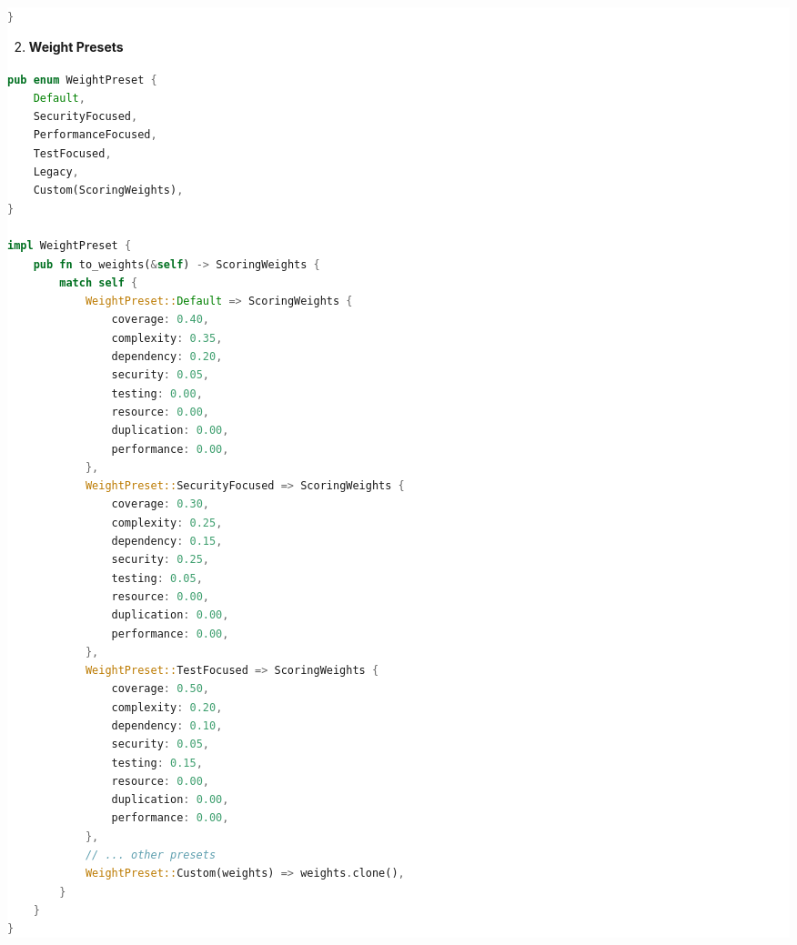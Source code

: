 ```rust
}
```

2. **Weight Presets**
```rust
pub enum WeightPreset {
    Default,
    SecurityFocused,
    PerformanceFocused,
    TestFocused,
    Legacy,
    Custom(ScoringWeights),
}

impl WeightPreset {
    pub fn to_weights(&self) -> ScoringWeights {
        match self {
            WeightPreset::Default => ScoringWeights {
                coverage: 0.40,
                complexity: 0.35,
                dependency: 0.20,
                security: 0.05,
                testing: 0.00,
                resource: 0.00,
                duplication: 0.00,
                performance: 0.00,
            },
            WeightPreset::SecurityFocused => ScoringWeights {
                coverage: 0.30,
                complexity: 0.25,
                dependency: 0.15,
                security: 0.25,
                testing: 0.05,
                resource: 0.00,
                duplication: 0.00,
                performance: 0.00,
            },
            WeightPreset::TestFocused => ScoringWeights {
                coverage: 0.50,
                complexity: 0.20,
                dependency: 0.10,
                security: 0.05,
                testing: 0.15,
                resource: 0.00,
                duplication: 0.00,
                performance: 0.00,
            },
            // ... other presets
            WeightPreset::Custom(weights) => weights.clone(),
        }
    }
}
```
